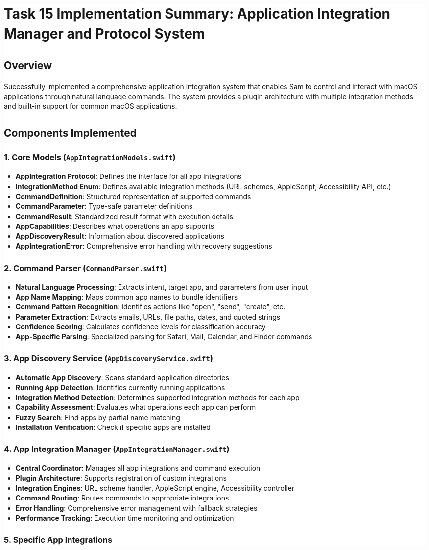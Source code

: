 # Task 15 Implementation Summary: Application Integration Manager and Protocol System

## Overview
Successfully implemented a comprehensive application integration system that enables Sam to control and interact with macOS applications through natural language commands. The system provides a plugin architecture with multiple integration methods and built-in support for common macOS applications.

## Components Implemented

### 1. Core Models (`AppIntegrationModels.swift`)
- **AppIntegration Protocol**: Defines the interface for all app integrations
- **IntegrationMethod Enum**: Defines available integration methods (URL schemes, AppleScript, Accessibility API, etc.)
- **CommandDefinition**: Structured representation of supported commands
- **CommandParameter**: Type-safe parameter definitions
- **CommandResult**: Standardized result format with execution details
- **AppCapabilities**: Describes what operations an app supports
- **AppDiscoveryResult**: Information about discovered applications
- **AppIntegrationError**: Comprehensive error handling with recovery suggestions

### 2. Command Parser (`CommandParser.swift`)
- **Natural Language Processing**: Extracts intent, target app, and parameters from user input
- **App Name Mapping**: Maps common app names to bundle identifiers
- **Command Pattern Recognition**: Identifies actions like "open", "send", "create", etc.
- **Parameter Extraction**: Extracts emails, URLs, file paths, dates, and quoted strings
- **Confidence Scoring**: Calculates confidence levels for classification accuracy
- **App-Specific Parsing**: Specialized parsing for Safari, Mail, Calendar, and Finder commands

### 3. App Discovery Service (`AppDiscoveryService.swift`)
- **Automatic App Discovery**: Scans standard application directories
- **Running App Detection**: Identifies currently running applications
- **Integration Method Detection**: Determines supported integration methods for each app
- **Capability Assessment**: Evaluates what operations each app can perform
- **Fuzzy Search**: Find apps by partial name matching
- **Installation Verification**: Check if specific apps are installed

### 4. App Integration Manager (`AppIntegrationManager.swift`)
- **Central Coordinator**: Manages all app integrations and command execution
- **Plugin Architecture**: Supports registration of custom integrations
- **Integration Engines**: URL scheme handler, AppleScript engine, Accessibility controller
- **Command Routing**: Routes commands to appropriate integrations
- **Error Handling**: Comprehensive error management with fallback strategies
- **Performance Tracking**: Execution time monitoring and optimization

### 5. Specific App Integrations
